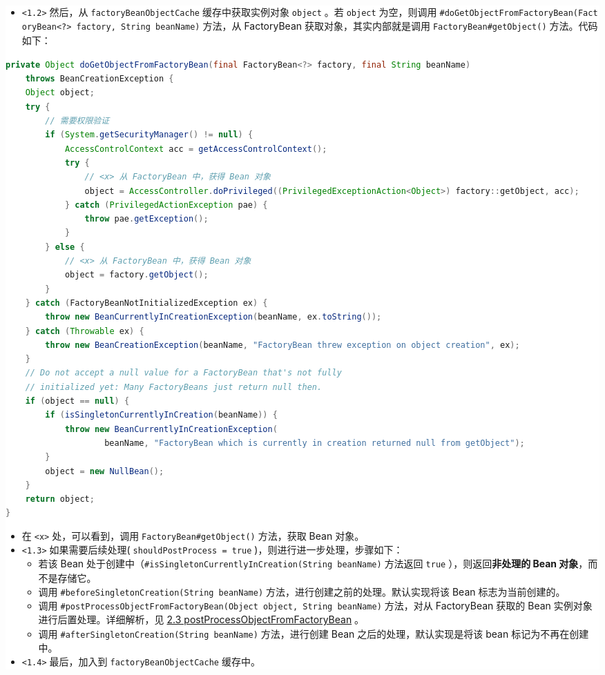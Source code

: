 + `<1.2>` 然后，从 `factoryBeanObjectCache` 缓存中获取实例对象 `object` 。若 `object` 为空，则调用 `#doGetObjectFromFactoryBean(FactoryBean<?> factory, String beanName)` 方法，从 FactoryBean 获取对象，其实内部就是调用 `FactoryBean#getObject()` 方法。代码如下：

```java
private Object doGetObjectFromFactoryBean(final FactoryBean<?> factory, final String beanName)
    throws BeanCreationException {
    Object object;
    try {
        // 需要权限验证
        if (System.getSecurityManager() != null) {
            AccessControlContext acc = getAccessControlContext();
            try {
                // <x> 从 FactoryBean 中，获得 Bean 对象
                object = AccessController.doPrivileged((PrivilegedExceptionAction<Object>) factory::getObject, acc);
            } catch (PrivilegedActionException pae) {
                throw pae.getException();
            }
        } else {
            // <x> 从 FactoryBean 中，获得 Bean 对象
            object = factory.getObject();
        }
    } catch (FactoryBeanNotInitializedException ex) {
        throw new BeanCurrentlyInCreationException(beanName, ex.toString());
    } catch (Throwable ex) {
        throw new BeanCreationException(beanName, "FactoryBean threw exception on object creation", ex);
    }
    // Do not accept a null value for a FactoryBean that's not fully
    // initialized yet: Many FactoryBeans just return null then.
    if (object == null) {
        if (isSingletonCurrentlyInCreation(beanName)) {
            throw new BeanCurrentlyInCreationException(
                    beanName, "FactoryBean which is currently in creation returned null from getObject");
        }
        object = new NullBean();
    }
    return object;
}
```

+ 在 `<x>` 处，可以看到，调用 `FactoryBean#getObject()` 方法，获取 Bean 对象。
+ `<1.3>` 如果需要后续处理( `shouldPostProcess = true` )，则进行进一步处理，步骤如下：
   + 若该 Bean 处于创建中（`#isSingletonCurrentlyInCreation(String beanName)` 方法返回 `true` ），则返回**非处理的 Bean 对象**，而不是存储它。
   + 调用 `#beforeSingletonCreation(String beanName)` 方法，进行创建之前的处理。默认实现将该 Bean 标志为当前创建的。
   + 调用 `#postProcessObjectFromFactoryBean(Object object, String beanName)` 方法，对从 FactoryBean 获取的 Bean 实例对象进行后置处理。详细解析，见 [2.3 postProcessObjectFromFactoryBean](#23-postProcessObjectFromFactoryBean) 。
   + 调用 `#afterSingletonCreation(String beanName)` 方法，进行创建 Bean 之后的处理，默认实现是将该 bean 标记为不再在创建中。
+ `<1.4>` 最后，加入到 `factoryBeanObjectCache` 缓存中。
